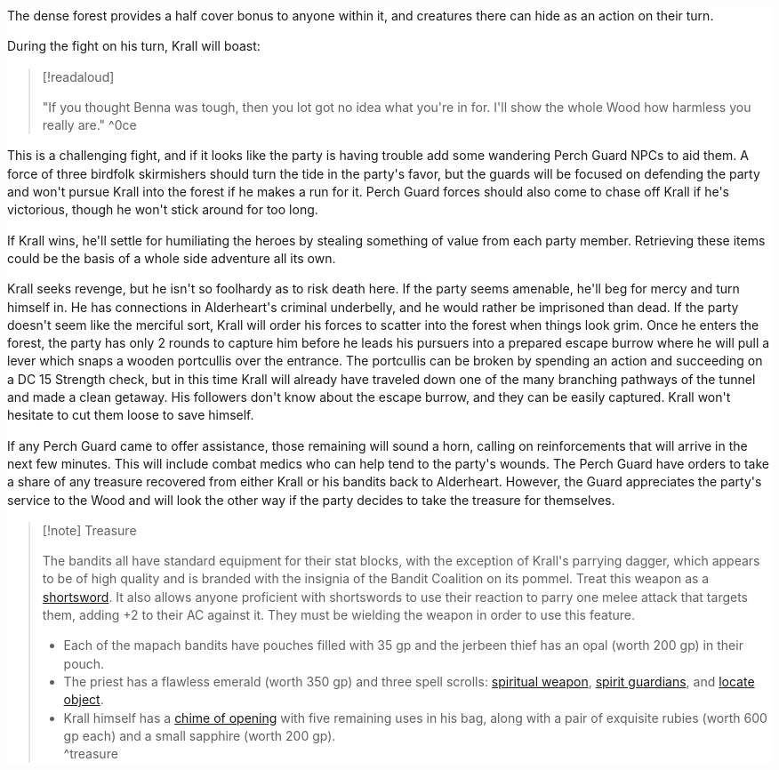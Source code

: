 The dense forest provides a half cover bonus to anyone within it, and creatures there can hide as an action on their turn.

During the fight on his turn, Krall will boast:

> [!readaloud] 
> 
> "If you thought Benna was tough, then you lot got no idea what you're in for. I'll show the whole Wood how harmless you really are."
^0ce

This is a challenging fight, and if it looks like the party is having trouble add some wandering Perch Guard NPCs to aid them. A force of three birdfolk skirmishers should turn the tide in the party's favor, but the guards will be focused on defending the party and won't pursue Krall into the forest if he makes a run for it. Perch Guard forces should also come to chase off Krall if he's victorious, though he won't stick around for too long.

If Krall wins, he'll settle for humiliating the heroes by stealing something of value from each party member. Retrieving these items could be the basis of a whole side adventure all its own.

Krall seeks revenge, but he isn't so foolhardy as to risk death here. If the party seems amenable, he'll beg for mercy and turn himself in. He has connections in Alderheart's criminal underbelly, and he would rather be imprisoned than dead. If the party doesn't seem like the merciful sort, Krall will order his forces to scatter into the forest when things look grim. Once he enters the forest, the party has only 2 rounds to capture him before he leads his pursuers into a prepared escape burrow where he will pull a lever which snaps a wooden portcullis over the entrance. The portcullis can be broken by spending an action and succeeding on a DC 15 Strength check, but in this time Krall will already have traveled down one of the many branching pathways of the tunnel and made a clean getaway. His followers don't know about the escape burrow, and they can be easily captured. Krall won't hesitate to cut them loose to save himself.

If any Perch Guard came to offer assistance, those remaining will sound a horn, calling on reinforcements that will arrive in the next few minutes. This will include combat medics who can help tend to the party's wounds. The Perch Guard have orders to take a share of any treasure recovered from either Krall or his bandits back to Alderheart. However, the Guard appreciates the party's service to the Wood and will look the other way if the party decides to take the treasure for themselves.

> [!note] Treasure
> 
> The bandits all have standard equipment for their stat blocks, with the exception of Krall's parrying dagger, which appears to be of high quality and is branded with the insignia of the Bandit Coalition on its pommel. Treat this weapon as a [shortsword](/3-Mechanics/CLI/items/shortsword.md). It also allows anyone proficient with shortswords to use their reaction to parry one melee attack that targets them, adding +2 to their AC against it. They must be wielding the weapon in order to use this feature.
> 
> - Each of the mapach bandits have pouches filled with 35 gp and the jerbeen thief has an opal (worth 200 gp) in their pouch.  
> - The priest has a flawless emerald (worth 350 gp) and three spell scrolls: [spiritual weapon](/3-Mechanics/CLI/spells/spiritual-weapon.md), [spirit guardians](/3-Mechanics/CLI/spells/spirit-guardians.md), and [locate object](/3-Mechanics/CLI/spells/locate-object.md).  
> - Krall himself has a [chime of opening](/3-Mechanics/CLI/items/chime-of-opening.md) with five remaining uses in his bag, along with a pair of exquisite rubies (worth 600 gp each) and a small sapphire (worth 200 gp).  
^treasure
